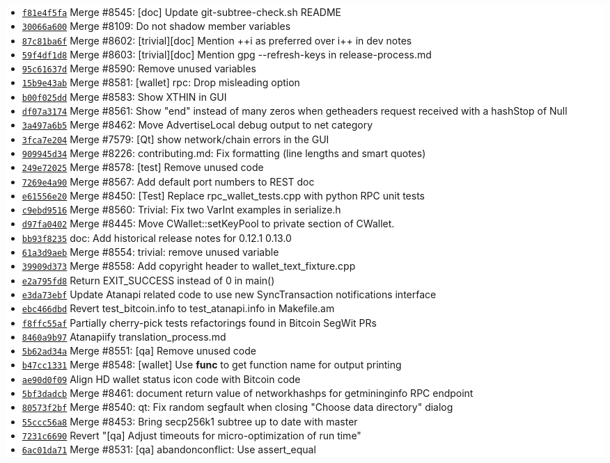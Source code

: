 - [`f81e4f5fa`](https://github.com/atanapi/atanapi/commit/f81e4f5fa) Merge #8545: [doc] Update git-subtree-check.sh README
- [`30066a600`](https://github.com/atanapi/atanapi/commit/30066a600) Merge #8109: Do not shadow member variables
- [`87c81ba6f`](https://github.com/atanapi/atanapi/commit/87c81ba6f) Merge #8602: [trivial][doc] Mention ++i as preferred over i++ in dev notes
- [`59f4df1d8`](https://github.com/atanapi/atanapi/commit/59f4df1d8) Merge #8603: [trivial][doc] Mention gpg --refresh-keys in release-process.md
- [`95c61637d`](https://github.com/atanapi/atanapi/commit/95c61637d) Merge #8590: Remove unused variables
- [`15b9e43ab`](https://github.com/atanapi/atanapi/commit/15b9e43ab) Merge #8581: [wallet] rpc: Drop misleading option
- [`b00f025dd`](https://github.com/atanapi/atanapi/commit/b00f025dd) Merge #8583: Show XTHIN in GUI
- [`df07a3174`](https://github.com/atanapi/atanapi/commit/df07a3174) Merge #8561: Show "end" instead of many zeros when getheaders request received with a hashStop of Null
- [`3a497a6b5`](https://github.com/atanapi/atanapi/commit/3a497a6b5) Merge #8462: Move AdvertiseLocal debug output to net category
- [`3fca7e204`](https://github.com/atanapi/atanapi/commit/3fca7e204) Merge #7579: [Qt] show network/chain errors in the GUI
- [`909945d34`](https://github.com/atanapi/atanapi/commit/909945d34) Merge #8226: contributing.md: Fix formatting (line lengths and smart quotes)
- [`249e72025`](https://github.com/atanapi/atanapi/commit/249e72025) Merge #8578: [test] Remove unused code
- [`7269e4a90`](https://github.com/atanapi/atanapi/commit/7269e4a90) Merge #8567: Add default port numbers to REST doc
- [`e61556e20`](https://github.com/atanapi/atanapi/commit/e61556e20) Merge #8450: [Test] Replace rpc_wallet_tests.cpp with python RPC unit tests
- [`c9ebd9516`](https://github.com/atanapi/atanapi/commit/c9ebd9516) Merge #8560: Trivial: Fix two VarInt examples in serialize.h
- [`d97fa0402`](https://github.com/atanapi/atanapi/commit/d97fa0402) Merge #8445: Move CWallet::setKeyPool to private section of CWallet.
- [`bb93f8235`](https://github.com/atanapi/atanapi/commit/bb93f8235) doc: Add historical release notes for 0.12.1 0.13.0
- [`61a3d9aeb`](https://github.com/atanapi/atanapi/commit/61a3d9aeb) Merge #8554: trivial: remove unused variable
- [`39909d373`](https://github.com/atanapi/atanapi/commit/39909d373) Merge #8558: Add copyright header to wallet_text_fixture.cpp
- [`e2a795fd8`](https://github.com/atanapi/atanapi/commit/e2a795fd8) Return EXIT_SUCCESS instead of 0 in main()
- [`e3da73ebf`](https://github.com/atanapi/atanapi/commit/e3da73ebf) Update Atanapi related code to use new SyncTransaction notifications interface
- [`ebc466dbd`](https://github.com/atanapi/atanapi/commit/ebc466dbd) Revert test_bitcoin.info to test_atanapi.info in Makefile.am
- [`f8ffc55af`](https://github.com/atanapi/atanapi/commit/f8ffc55af) Partially cherry-pick tests refactorings found in Bitcoin SegWit PRs
- [`8460a9b97`](https://github.com/atanapi/atanapi/commit/8460a9b97) Atanapiify translation_process.md
- [`5b62ad34a`](https://github.com/atanapi/atanapi/commit/5b62ad34a) Merge #8551: [qa] Remove unused code
- [`b47cc1331`](https://github.com/atanapi/atanapi/commit/b47cc1331) Merge #8548: [wallet]  Use __func__ to get function name for output printing
- [`ae90d0f09`](https://github.com/atanapi/atanapi/commit/ae90d0f09) Align HD wallet status icon code with Bitcoin code
- [`5bf3dadcb`](https://github.com/atanapi/atanapi/commit/5bf3dadcb) Merge #8461: document return value of networkhashps for getmininginfo RPC endpoint
- [`80573f2bf`](https://github.com/atanapi/atanapi/commit/80573f2bf) Merge #8540: qt: Fix random segfault when closing "Choose data directory" dialog
- [`55ccc56a8`](https://github.com/atanapi/atanapi/commit/55ccc56a8) Merge #8453: Bring secp256k1 subtree up to date with master
- [`7231c6690`](https://github.com/atanapi/atanapi/commit/7231c6690) Revert "[qa] Adjust timeouts for micro-optimization of run time"
- [`6ac01da71`](https://github.com/atanapi/atanapi/commit/6ac01da71) Merge #8531: [qa] abandonconflict: Use assert_equal